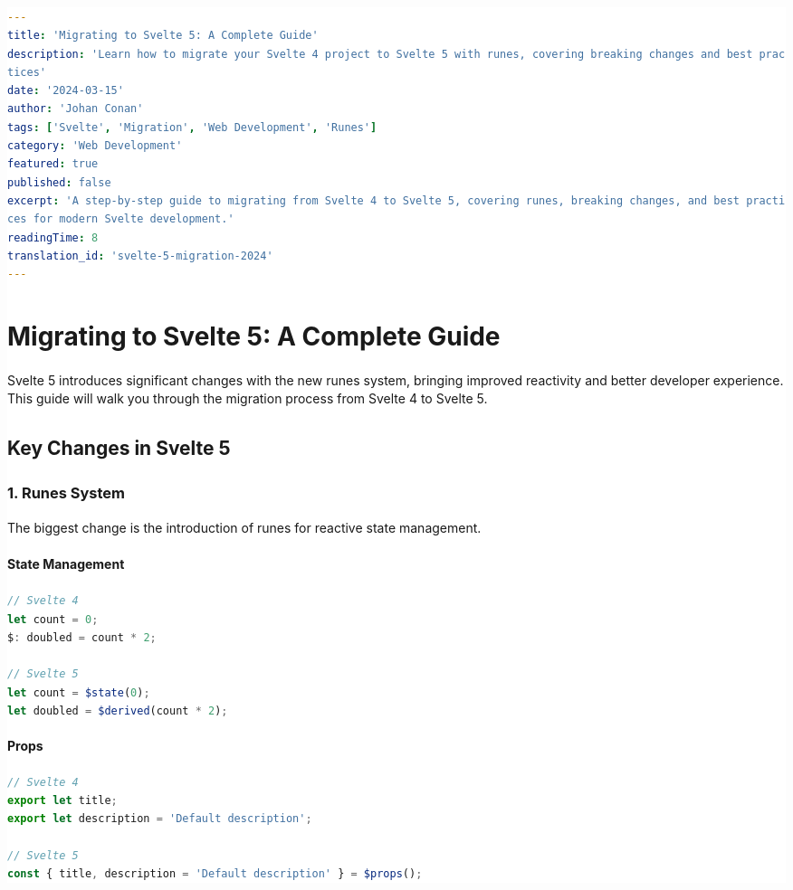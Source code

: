 ```yaml
---
title: 'Migrating to Svelte 5: A Complete Guide'
description: 'Learn how to migrate your Svelte 4 project to Svelte 5 with runes, covering breaking changes and best practices'
date: '2024-03-15'
author: 'Johan Conan'
tags: ['Svelte', 'Migration', 'Web Development', 'Runes']
category: 'Web Development'
featured: true
published: false
excerpt: 'A step-by-step guide to migrating from Svelte 4 to Svelte 5, covering runes, breaking changes, and best practices for modern Svelte development.'
readingTime: 8
translation_id: 'svelte-5-migration-2024'
---
```


# Migrating to Svelte 5: A Complete Guide

Svelte 5 introduces significant changes with the new runes system, bringing improved reactivity and better developer experience. This guide will walk you through the migration process from Svelte 4 to Svelte 5.

## Key Changes in Svelte 5

### 1. Runes System

The biggest change is the introduction of runes for reactive state management.

#### State Management

```typescript
// Svelte 4
let count = 0;
$: doubled = count * 2;

// Svelte 5
let count = $state(0);
let doubled = $derived(count * 2);
```

#### Props

```typescript
// Svelte 4
export let title;
export let description = 'Default description';

// Svelte 5
const { title, description = 'Default description' } = $props();
```
